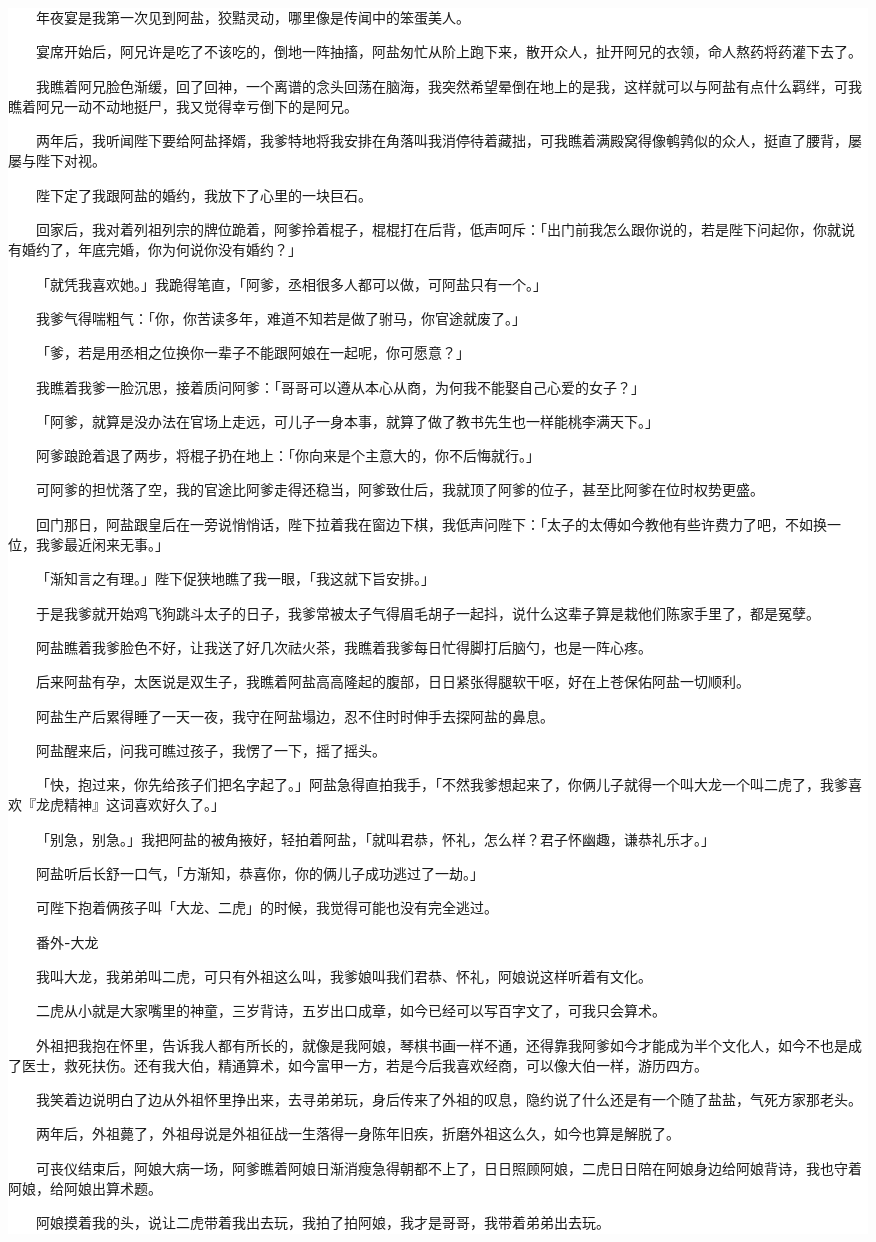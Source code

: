 &emsp;&emsp;年夜宴是我第一次见到阿盐，狡黠灵动，哪里像是传闻中的笨蛋美人。  
  
&emsp;&emsp;宴席开始后，阿兄许是吃了不该吃的，倒地一阵抽搐，阿盐匆忙从阶上跑下来，散开众人，扯开阿兄的衣领，命人熬药将药灌下去了。  
  
&emsp;&emsp;我瞧着阿兄脸色渐缓，回了回神，一个离谱的念头回荡在脑海，我突然希望晕倒在地上的是我，这样就可以与阿盐有点什么羁绊，可我瞧着阿兄一动不动地挺尸，我又觉得幸亏倒下的是阿兄。  
  
&emsp;&emsp;两年后，我听闻陛下要给阿盐择婿，我爹特地将我安排在角落叫我消停待着藏拙，可我瞧着满殿窝得像鹌鹑似的众人，挺直了腰背，屡屡与陛下对视。  
  
&emsp;&emsp;陛下定了我跟阿盐的婚约，我放下了心里的一块巨石。  
  
&emsp;&emsp;回家后，我对着列祖列宗的牌位跪着，阿爹拎着棍子，棍棍打在后背，低声呵斥：「出门前我怎么跟你说的，若是陛下问起你，你就说有婚约了，年底完婚，你为何说你没有婚约？」  
  
&emsp;&emsp;「就凭我喜欢她。」我跪得笔直，「阿爹，丞相很多人都可以做，可阿盐只有一个。」  
  
&emsp;&emsp;我爹气得喘粗气：「你，你苦读多年，难道不知若是做了驸马，你官途就废了。」  
  
&emsp;&emsp;「爹，若是用丞相之位换你一辈子不能跟阿娘在一起呢，你可愿意？」  
  
&emsp;&emsp;我瞧着我爹一脸沉思，接着质问阿爹：「哥哥可以遵从本心从商，为何我不能娶自己心爱的女子？」  
  
&emsp;&emsp;「阿爹，就算是没办法在官场上走远，可儿子一身本事，就算了做了教书先生也一样能桃李满天下。」  
  
&emsp;&emsp;阿爹踉跄着退了两步，将棍子扔在地上：「你向来是个主意大的，你不后悔就行。」  
  
&emsp;&emsp;可阿爹的担忧落了空，我的官途比阿爹走得还稳当，阿爹致仕后，我就顶了阿爹的位子，甚至比阿爹在位时权势更盛。  
  
&emsp;&emsp;回门那日，阿盐跟皇后在一旁说悄悄话，陛下拉着我在窗边下棋，我低声问陛下：「太子的太傅如今教他有些许费力了吧，不如换一位，我爹最近闲来无事。」  
  
&emsp;&emsp;「渐知言之有理。」陛下促狭地瞧了我一眼，「我这就下旨安排。」  
  
&emsp;&emsp;于是我爹就开始鸡飞狗跳斗太子的日子，我爹常被太子气得眉毛胡子一起抖，说什么这辈子算是栽他们陈家手里了，都是冤孽。  
  
&emsp;&emsp;阿盐瞧着我爹脸色不好，让我送了好几次祛火茶，我瞧着我爹每日忙得脚打后脑勺，也是一阵心疼。  
  
&emsp;&emsp;后来阿盐有孕，太医说是双生子，我瞧着阿盐高高隆起的腹部，日日紧张得腿软干呕，好在上苍保佑阿盐一切顺利。  
  
&emsp;&emsp;阿盐生产后累得睡了一天一夜，我守在阿盐塌边，忍不住时时伸手去探阿盐的鼻息。  
  
&emsp;&emsp;阿盐醒来后，问我可瞧过孩子，我愣了一下，摇了摇头。  
  
&emsp;&emsp;「快，抱过来，你先给孩子们把名字起了。」阿盐急得直拍我手，「不然我爹想起来了，你俩儿子就得一个叫大龙一个叫二虎了，我爹喜欢『龙虎精神』这词喜欢好久了。」  
  
&emsp;&emsp;「别急，别急。」我把阿盐的被角掖好，轻拍着阿盐，「就叫君恭，怀礼，怎么样？君子怀幽趣，谦恭礼乐才。」  
  
&emsp;&emsp;阿盐听后长舒一口气，「方渐知，恭喜你，你的俩儿子成功逃过了一劫。」  
  
&emsp;&emsp;可陛下抱着俩孩子叫「大龙、二虎」的时候，我觉得可能也没有完全逃过。  
  
&emsp;&emsp;番外-大龙  
  
&emsp;&emsp;我叫大龙，我弟弟叫二虎，可只有外祖这么叫，我爹娘叫我们君恭、怀礼，阿娘说这样听着有文化。  
  
&emsp;&emsp;二虎从小就是大家嘴里的神童，三岁背诗，五岁出口成章，如今已经可以写百字文了，可我只会算术。  
  
&emsp;&emsp;外祖把我抱在怀里，告诉我人都有所长的，就像是我阿娘，琴棋书画一样不通，还得靠我阿爹如今才能成为半个文化人，如今不也是成了医士，救死扶伤。还有我大伯，精通算术，如今富甲一方，若是今后我喜欢经商，可以像大伯一样，游历四方。  
  
&emsp;&emsp;我笑着边说明白了边从外祖怀里挣出来，去寻弟弟玩，身后传来了外祖的叹息，隐约说了什么还是有一个随了盐盐，气死方家那老头。  
  
&emsp;&emsp;两年后，外祖薨了，外祖母说是外祖征战一生落得一身陈年旧疾，折磨外祖这么久，如今也算是解脱了。  
  
&emsp;&emsp;可丧仪结束后，阿娘大病一场，阿爹瞧着阿娘日渐消瘦急得朝都不上了，日日照顾阿娘，二虎日日陪在阿娘身边给阿娘背诗，我也守着阿娘，给阿娘出算术题。  
  
&emsp;&emsp;阿娘摸着我的头，说让二虎带着我出去玩，我拍了拍阿娘，我才是哥哥，我带着弟弟出去玩。  
  